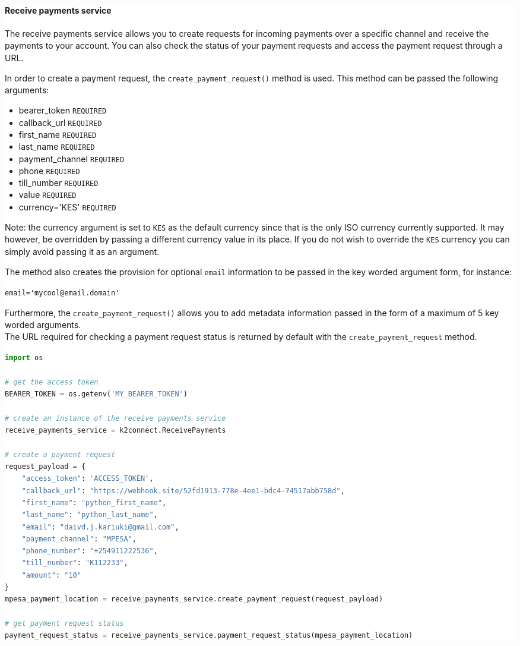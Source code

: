 #### Receive payments service
The receive payments service allows you to create requests for incoming payments over a specific channel and receive the payments 
to your account. You can also check the status of your payment requests and access the payment request through a URL.


In order to create a payment request, the `create_payment_request()` method is used. This method can be passed the following arguments:
* bearer_token `REQUIRED`
* callback_url `REQUIRED`
* first_name `REQUIRED`
* last_name `REQUIRED`
* payment_channel `REQUIRED`
* phone `REQUIRED`
* till_number `REQUIRED`
* value `REQUIRED`
* currency='KES' `REQUIRED`

Note: the currency argument is set to `KES` as the default currency since that is the only ISO currency currently supported. It may however, 
be overridden by passing a different currency value in its place. If you do not wish to override the `KES` currency you can simply avoid 
passing it as an argument.


The method also creates the provision for optional `email` information to be passed in the key worded argument form, 
for instance:

`email='mycool@email.domain'`

Furthermore, the `create_payment_request()` allows you to add metadata information passed in the form of a maximum of 5 key worded arguments.  
The URL required for checking a payment request status is returned by default with the `create_payment_request` method.  

```python
import os

# get the access token
BEARER_TOKEN = os.getenv('MY_BEARER_TOKEN')

# create an instance of the receive payments service
receive_payments_service = k2connect.ReceivePayments

# create a payment request
request_payload = {
    "access_token": 'ACCESS_TOKEN',
    "callback_url": "https://webhook.site/52fd1913-778e-4ee1-bdc4-74517abb758d",
    "first_name": "python_first_name",
    "last_name": "python_last_name",
    "email": "daivd.j.kariuki@gmail.com",
    "payment_channel": "MPESA",
    "phone_number": "+254911222536",
    "till_number": "K112233",
    "amount": "10"
}
mpesa_payment_location = receive_payments_service.create_payment_request(request_payload)

# get payment request status
payment_request_status = receive_payments_service.payment_request_status(mpesa_payment_location)
```
